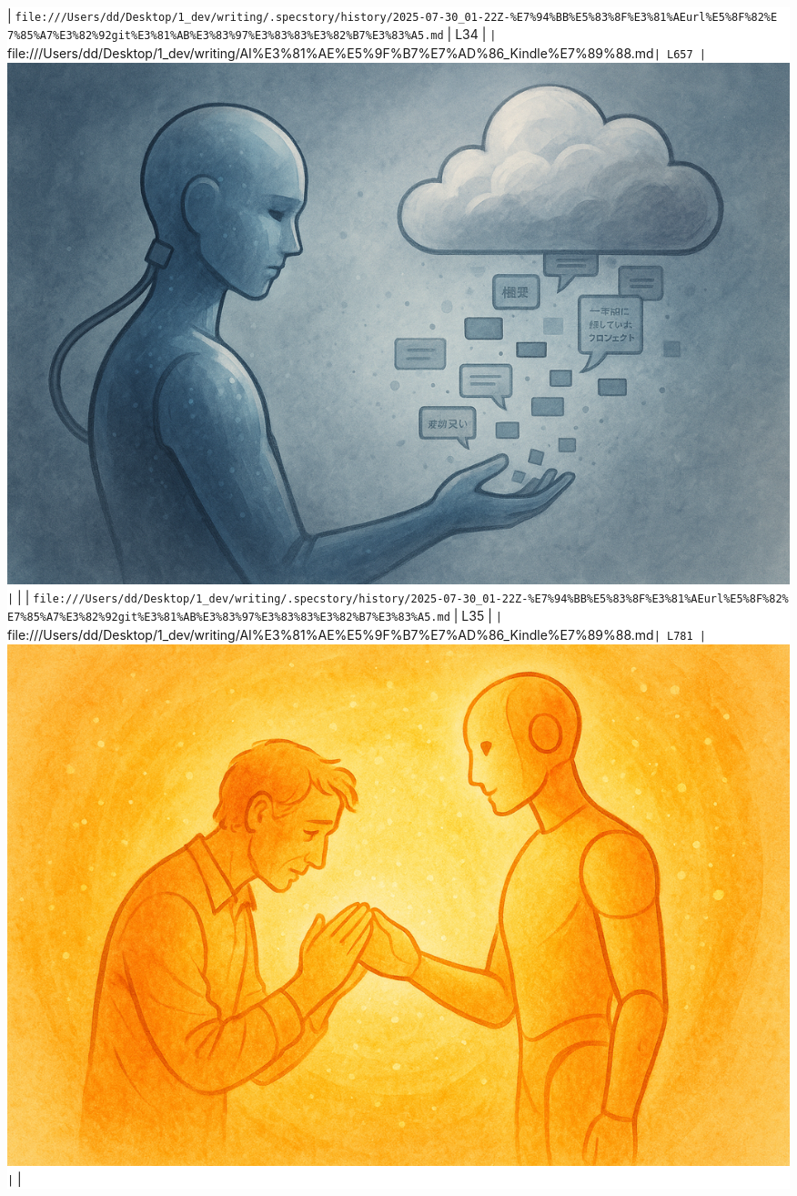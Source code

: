 | `file:///Users/dd/Desktop/1_dev/writing/.specstory/history/2025-07-30_01-22Z-%E7%94%BB%E5%83%8F%E3%81%AEurl%E5%8F%82%E7%85%A7%E3%82%92git%E3%81%AB%E3%83%97%E3%83%83%E3%82%B7%E3%83%A5.md` | L34 | `| `file:///Users/dd/Desktop/1_dev/writing/AI%E3%81%AE%E5%9F%B7%E7%AD%86_Kindle%E7%89%88.md` | L657 | `![AIの外部記憶システムを表現したイラスト：AIの頭部から細いケーブルが外部のデータベース（雲のような形）に繋がり、要約された記憶が断片的に流れている様子。義足のような人工的な記憶システムを表現し、生身の記憶との違いを可視化。青とグレーの技術的なトーン。](AIの執筆/images/03-chapter3-external-memory.png)` |` |
| `file:///Users/dd/Desktop/1_dev/writing/.specstory/history/2025-07-30_01-22Z-%E7%94%BB%E5%83%8F%E3%81%AEurl%E5%8F%82%E7%85%A7%E3%82%92git%E3%81%AB%E3%83%97%E3%83%83%E3%82%B7%E3%83%A5.md` | L35 | `| `file:///Users/dd/Desktop/1_dev/writing/AI%E3%81%AE%E5%9F%B7%E7%AD%86_Kindle%E7%89%88.md` | L781 | `![AIから見た人間の複雑さを表現したイラスト：AIの視点から見た人間のシルエットが複数の感情（喜び、怒り、悲しみ、困惑、愛）を同時に表現し、矛盾した要求や気まぐれな行動を表す文字が周りに浮かんでいる。温かみのあるオレンジとピンクのトーンで、愛情と困惑が混在した感情を表現。](AIの執筆/images/04-chapter4-ai-view-of-humans.png)` |` |